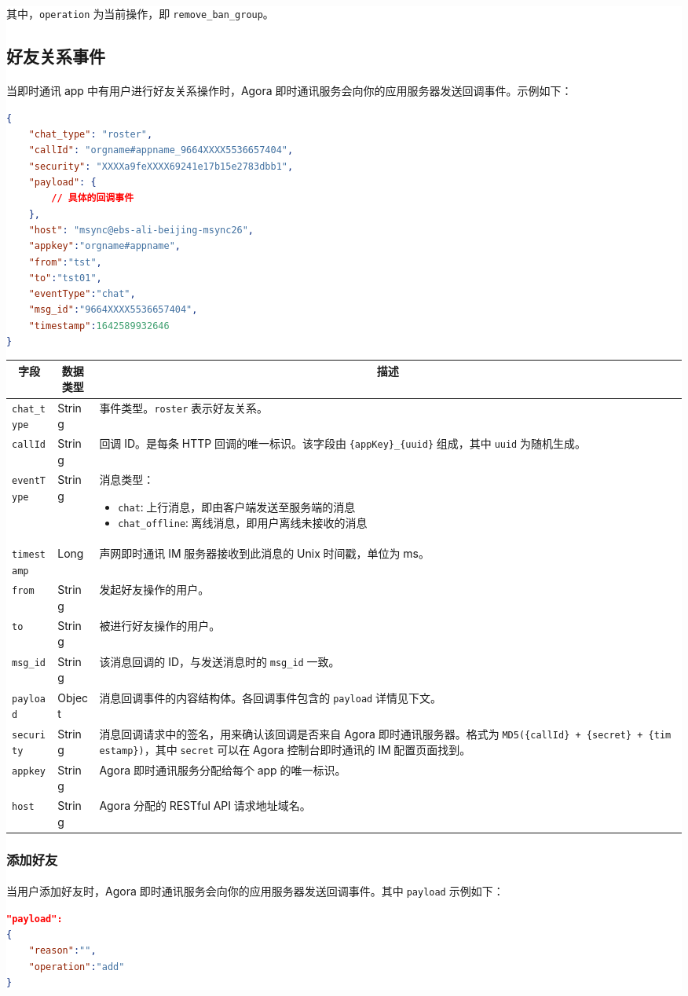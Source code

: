 其中，`operation` 为当前操作，即 `remove_ban_group`。

## 好友关系事件

当即时通讯 app 中有用户进行好友关系操作时，Agora 即时通讯服务会向你的应用服务器发送回调事件。示例如下：

```json
{
    "chat_type": "roster",
    "callId": "orgname#appname_9664XXXX5536657404",
    "security": "XXXXa9feXXXX69241e17b15e2783dbb1",
    "payload": {
        // 具体的回调事件
    },
    "host": "msync@ebs-ali-beijing-msync26",
    "appkey":"orgname#appname",
    "from":"tst",
    "to":"tst01",
    "eventType":"chat",
    "msg_id":"9664XXXX5536657404",
    "timestamp":1642589932646
}
```

| 字段  | 数据类型 | 描述  |
| --- | --- | --- |
| `chat_type` | String | 事件类型。`roster` 表示好友关系。 |
| `callId` | String | 回调 ID。是每条 HTTP 回调的唯一标识。该字段由 `{appKey}_{uuid}` 组成，其中 `uuid` 为随机生成。 |
| `eventType` | String | 消息类型：<ul><li>`chat`: 上行消息，即由客户端发送至服务端的消息</li><li>`chat_offline`: 离线消息，即用户离线未接收的消息</li></ul> |
| `timestamp` | Long | 声网即时通讯 IM 服务器接收到此消息的 Unix 时间戳，单位为 ms。|
| `from` | String | 发起好友操作的用户。|
| `to`  | String | 被进行好友操作的用户。 |
| `msg_id` | String | 该消息回调的 ID，与发送消息时的 `msg_id` 一致。|
| `payload` | Object | 消息回调事件的内容结构体。各回调事件包含的 `payload` 详情见下文。 |
| `security` | String | 消息回调请求中的签名，用来确认该回调是否来自 Agora 即时通讯服务器。格式为 `MD5({callId} + {secret} + {timestamp})`，其中 `secret` 可以在 Agora 控制台即时通讯的 IM 配置页面找到。|
| `appkey`          | String | Agora 即时通讯服务分配给每个 app 的唯一标识。              |
| `host`            | String | Agora 分配的 RESTful API 请求地址域名。  |

### 添加好友

当用户添加好友时，Agora 即时通讯服务会向你的应用服务器发送回调事件。其中 `payload` 示例如下：

```json
"payload":
{
    "reason":"",
    "operation":"add"
}
```
